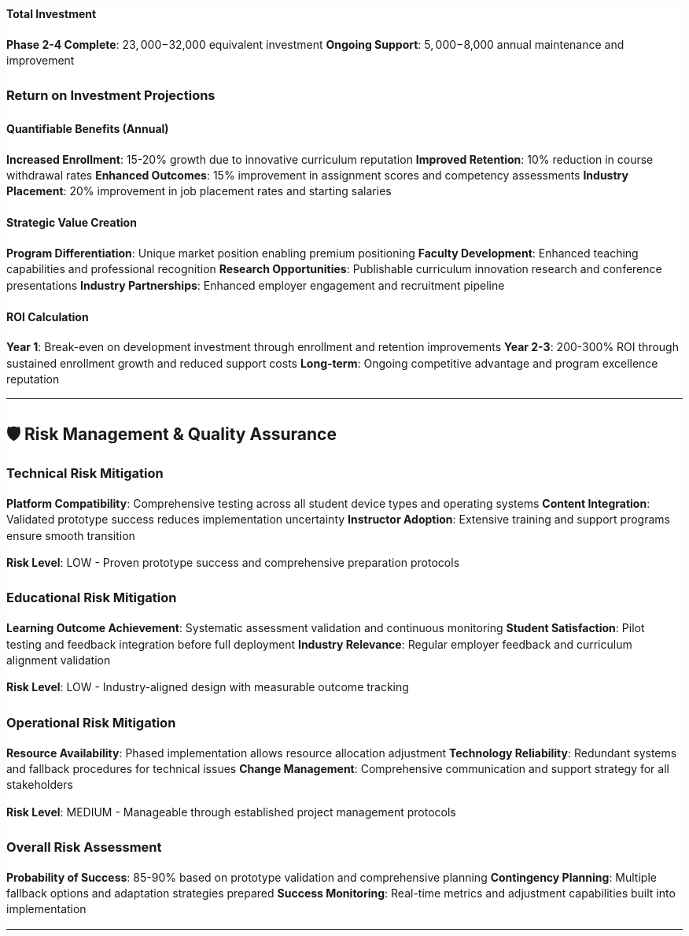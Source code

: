 #### Total Investment
**Phase 2-4 Complete**: $23,000-$32,000 equivalent investment
**Ongoing Support**: $5,000-$8,000 annual maintenance and improvement

### Return on Investment Projections

#### Quantifiable Benefits (Annual)
**Increased Enrollment**: 15-20% growth due to innovative curriculum reputation
**Improved Retention**: 10% reduction in course withdrawal rates
**Enhanced Outcomes**: 15% improvement in assignment scores and competency assessments
**Industry Placement**: 20% improvement in job placement rates and starting salaries

#### Strategic Value Creation
**Program Differentiation**: Unique market position enabling premium positioning
**Faculty Development**: Enhanced teaching capabilities and professional recognition
**Research Opportunities**: Publishable curriculum innovation research and conference presentations
**Industry Partnerships**: Enhanced employer engagement and recruitment pipeline

#### ROI Calculation
**Year 1**: Break-even on development investment through enrollment and retention improvements
**Year 2-3**: 200-300% ROI through sustained enrollment growth and reduced support costs
**Long-term**: Ongoing competitive advantage and program excellence reputation

---

## 🛡️ Risk Management & Quality Assurance

### Technical Risk Mitigation
**Platform Compatibility**: Comprehensive testing across all student device types and operating systems
**Content Integration**: Validated prototype success reduces implementation uncertainty
**Instructor Adoption**: Extensive training and support programs ensure smooth transition

**Risk Level**: LOW - Proven prototype success and comprehensive preparation protocols

### Educational Risk Mitigation
**Learning Outcome Achievement**: Systematic assessment validation and continuous monitoring
**Student Satisfaction**: Pilot testing and feedback integration before full deployment
**Industry Relevance**: Regular employer feedback and curriculum alignment validation

**Risk Level**: LOW - Industry-aligned design with measurable outcome tracking

### Operational Risk Mitigation
**Resource Availability**: Phased implementation allows resource allocation adjustment
**Technology Reliability**: Redundant systems and fallback procedures for technical issues
**Change Management**: Comprehensive communication and support strategy for all stakeholders

**Risk Level**: MEDIUM - Manageable through established project management protocols

### Overall Risk Assessment
**Probability of Success**: 85-90% based on prototype validation and comprehensive planning
**Contingency Planning**: Multiple fallback options and adaptation strategies prepared
**Success Monitoring**: Real-time metrics and adjustment capabilities built into implementation

---